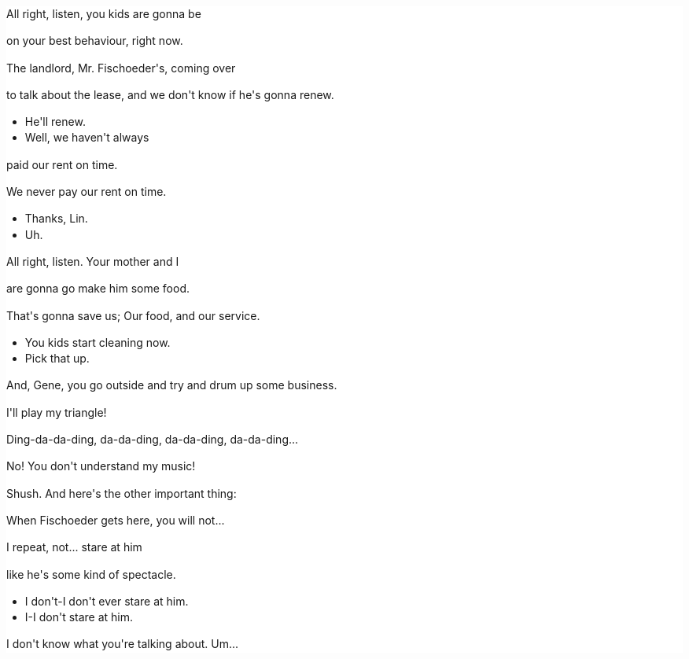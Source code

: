 All right, listen,
you kids are gonna be

on your best
behaviour, right now.

The landlord,
Mr. Fischoeder's, coming over

to talk about the lease, and we
don't know if he's gonna renew.

- He'll renew.
- Well, we haven't always

paid our rent on time.

We never pay our rent on time.

- Thanks, Lin.
- Uh.

All right, listen.
Your mother and I

are gonna go make him some food.

That's gonna save us;
Our food, and our service.

- You kids start cleaning now.
- Pick that up.

And, Gene, you go outside and
try and drum up some business.

I'll play my triangle!

Ding-da-da-ding, da-da-ding,
da-da-ding, da-da-ding...

No! You don't
understand my music!

Shush. And here's the
other important thing:

When Fischoeder gets
here, you will not...

I repeat, not...
stare at him

like he's some kind
of spectacle.

- I don't-I don't ever stare at him.
- I-I don't stare at him.

I don't know what you're
talking about. Um...
